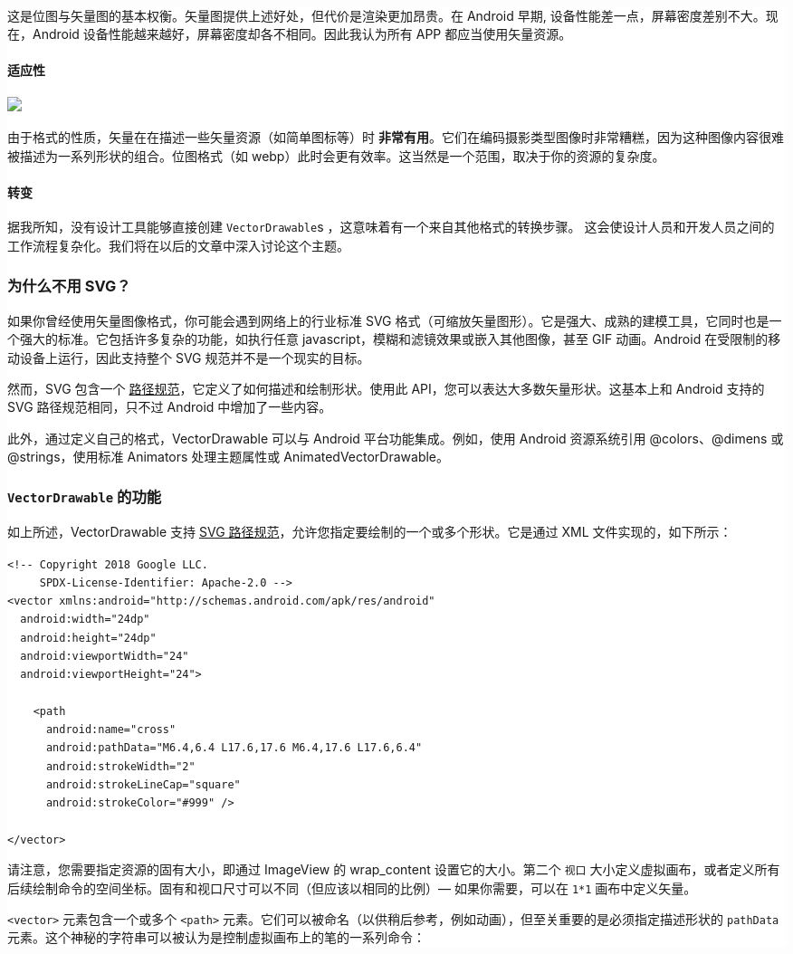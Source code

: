 这是位图与矢量图的基本权衡。矢量图提供上述好处，但代价是渲染更加昂贵。在 Android 早期, 设备性能差一点，屏幕密度差别不大。现在，Android 设备性能越来越好，屏幕密度却各不相同。因此我认为所有 APP 都应当使用矢量资源。

#### 适应性

![](https://cdn-images-1.medium.com/max/800/1*PyZVYFWUF5bH9DYpwW16aQ.png)

由于格式的性质，矢量在在描述一些矢量资源（如简单图标等）时 **非常有用**。它们在编码摄影类型图像时非常糟糕，因为这种图像内容很难被描述为一系列形状的组合。位图格式（如 webp）此时会更有效率。这当然是一个范围，取决于你的资源的复杂度。

#### 转变

据我所知，没有设计工具能够直接创建 `VectorDrawable`s ，这意味着有一个来自其他格式的转换步骤。 这会使设计人员和开发人员之间的工作流程复杂化。我们将在以后的文章中深入讨论这个主题。

### 为什么不用 SVG？

如果你曾经使用矢量图像格式，你可能会遇到网络上的行业标准 SVG 格式（可缩放矢量图形）。它是强大、成熟的建模工具，它同时也是一个强大的标准。它包括许多复杂的功能，如执行任意 javascript，模糊和滤镜效果或嵌入其他图像，甚至 GIF 动画。Android 在受限制的移动设备上运行，因此支持整个 SVG 规范并不是一个现实的目标。

然而，SVG 包含一个 [路径规范](https://www.w3.org/TR/SVG/paths.html)，它定义了如何描述和绘制形状。使用此 API，您可以表达大多数矢量形状。这基本上和 Android 支持的 SVG 路径规范相同，只不过 Android 中增加了一些内容。

此外，通过定义自己的格式，VectorDrawable 可以与 Android 平台功能集成。例如，使用 Android 资源系统引用 @colors、@dimens 或 @strings，使用标准 Animators 处理主题属性或 AnimatedVectorDrawable。

### `VectorDrawable` 的功能

如上所述，VectorDrawable 支持 [SVG 路径规范](https://www.w3.org/TR/SVG/paths.html)，允许您指定要绘制的一个或多个形状。它是通过 XML 文件实现的，如下所示：

```
<!-- Copyright 2018 Google LLC.
     SPDX-License-Identifier: Apache-2.0 -->
<vector xmlns:android="http://schemas.android.com/apk/res/android"
  android:width="24dp"
  android:height="24dp"
  android:viewportWidth="24"
  android:viewportHeight="24">

    <path
      android:name="cross"
      android:pathData="M6.4,6.4 L17.6,17.6 M6.4,17.6 L17.6,6.4"
      android:strokeWidth="2"
      android:strokeLineCap="square"
      android:strokeColor="#999" />

</vector>
```

请注意，您需要指定资源的固有大小，即通过 ImageView 的 wrap_content 设置它的大小。第二个 `视口` 大小定义虚拟画布，或者定义所有后续绘制命令的空间坐标。固有和视口尺寸可以不同（但应该以相同的比例）— 如果你需要，可以在 `1*1` 画布中定义矢量。

`<vector>` 元素包含一个或多个 `<path>`  元素。它们可以被命名（以供稍后参考，例如动画），但至关重要的是必须指定描述形状的 `pathData` 元素。这个神秘的字符串可以被认为是控制虚拟画布上的笔的一系列命令：
